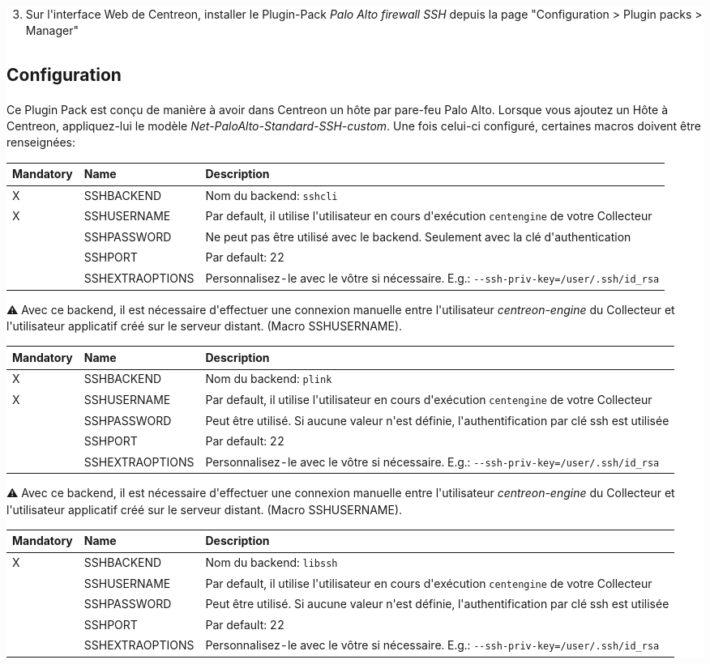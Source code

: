 3. Sur l'interface Web de Centreon, installer le Plugin-Pack *Palo Alto firewall SSH* depuis la page "Configuration > Plugin packs > Manager"



## Configuration

Ce Plugin Pack est conçu de manière à avoir dans Centreon un hôte par pare-feu Palo Alto.
Lorsque vous ajoutez un Hôte à Centreon, appliquez-lui le modèle *Net-PaloAlto-Standard-SSH-custom*. 
Une fois celui-ci configuré, certaines macros doivent être renseignées:





| Mandatory   | Name            | Description                                                                                     |
| :---------- | :-------------- | :---------------------------------------------------------------------------------------------- |
| X           | SSHBACKEND      | Nom du backend: ```sshcli```                                                                    |
| X           | SSHUSERNAME     | Par default, il utilise l'utilisateur en cours d'exécution ```centengine``` de votre Collecteur |
|             | SSHPASSWORD     | Ne peut pas être utilisé avec le backend. Seulement avec la clé d'authentication                |
|             | SSHPORT         | Par default: 22                                                                                 |
|             | SSHEXTRAOPTIONS | Personnalisez-le avec le vôtre si nécessaire. E.g.: ```--ssh-priv-key=/user/.ssh/id_rsa```      |

:warning: Avec ce backend, il est nécessaire d'effectuer une connexion manuelle entre l'utilisateur _centreon-engine_ du Collecteur
et l'utilisateur applicatif créé sur le serveur distant. (Macro SSHUSERNAME).



| Mandatory   | Name            | Description                                                                                     |
| :---------- | :-------------- | :---------------------------------------------------------------------------------------------- |
| X           | SSHBACKEND      | Nom du backend: ```plink```                                                                     |
| X           | SSHUSERNAME     | Par default, il utilise l'utilisateur en cours d'exécution ```centengine``` de votre Collecteur |
|             | SSHPASSWORD     | Peut être utilisé. Si aucune valeur n'est définie, l'authentification par clé ssh est utilisée  |
|             | SSHPORT         | Par default: 22                                                                                 |
|             | SSHEXTRAOPTIONS | Personnalisez-le avec le vôtre si nécessaire. E.g.: ```--ssh-priv-key=/user/.ssh/id_rsa```      |

:warning: Avec ce backend, il est nécessaire d'effectuer une connexion manuelle entre l'utilisateur _centreon-engine_ du Collecteur
et l'utilisateur applicatif créé sur le serveur distant. (Macro SSHUSERNAME).



| Mandatory   | Name            | Description                                                                                     |
| :---------- | :-------------- | :---------------------------------------------------------------------------------------------- |
| X           | SSHBACKEND      | Nom du backend: ```libssh```                                                                    |
|             | SSHUSERNAME     | Par default, il utilise l'utilisateur en cours d'exécution ```centengine``` de votre Collecteur |
|             | SSHPASSWORD     | Peut être utilisé. Si aucune valeur n'est définie, l'authentification par clé ssh est utilisée  |
|             | SSHPORT         | Par default: 22                                                                                 |
|             | SSHEXTRAOPTIONS | Personnalisez-le avec le vôtre si nécessaire. E.g.: ```--ssh-priv-key=/user/.ssh/id_rsa```      |
